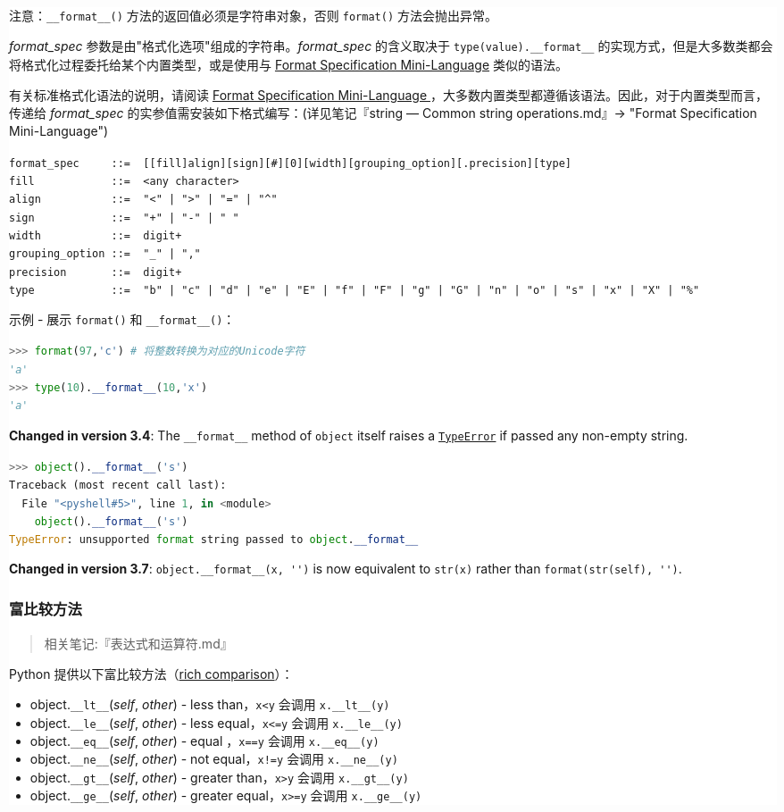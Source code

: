注意：`__format__()` 方法的返回值必须是字符串对象，否则 `format()` 方法会抛出异常。

*format_spec* 参数是由"格式化选项"组成的字符串。*format_spec* 的含义取决于 `type(value).__format__` 的实现方式，但是大多数类都会将格式化过程委托给某个内置类型，或是使用与 [Format Specification Mini-Language](https://docs.python.org/3.7/library/string.html#formatspec) 类似的语法。

有关标准格式化语法的说明，请阅读 [Format Specification Mini-Language ](https://docs.python.org/3.7/library/string.html#formatspec)，大多数内置类型都遵循该语法。因此，对于内置类型而言，传递给 *format_spec* 的实参值需安装如下格式编写：(详见笔记『string — Common string operations.md』-> "Format Specification Mini-Language")

```
format_spec     ::=  [[fill]align][sign][#][0][width][grouping_option][.precision][type]
fill            ::=  <any character>
align           ::=  "<" | ">" | "=" | "^"
sign            ::=  "+" | "-" | " "
width           ::=  digit+
grouping_option ::=  "_" | ","
precision       ::=  digit+
type            ::=  "b" | "c" | "d" | "e" | "E" | "f" | "F" | "g" | "G" | "n" | "o" | "s" | "x" | "X" | "%"
```

示例 - 展示 `format()` 和 `__format__()`：

```python
>>> format(97,'c') # 将整数转换为对应的Unicode字符
'a'
>>> type(10).__format__(10,'x')
'a'
```

**Changed in version 3.4**: The `__format__` method of `object` itself raises a [`TypeError`](https://docs.python.org/3.7/library/exceptions.html#TypeError) if passed any non-empty string.

```python
>>> object().__format__('s')
Traceback (most recent call last):
  File "<pyshell#5>", line 1, in <module>
    object().__format__('s')
TypeError: unsupported format string passed to object.__format__
```

**Changed in version 3.7**: `object.__format__(x, '')` is now equivalent to `str(x)` rather than `format(str(self), '')`.

### 富比较方法

> 相关笔记:『表达式和运算符.md』

Python 提供以下富比较方法（[rich comparison](https://docs.python.org/3/reference/datamodel.html#object.__lt__)）：

- object.`__lt__`(*self*, *other*) - less than，`x<y` 会调用 `x.__lt__(y)` 
- object.`__le__`(*self*, *other*) - less equal，`x<=y` 会调用 `x.__le__(y)`
- object.`__eq__`(*self*, *other*) - equal ，`x==y` 会调用 `x.__eq__(y)`
- object.`__ne__`(*self*, *other*) - not equal，`x!=y` 会调用 `x.__ne__(y)` 
- object.`__gt__`(*self*, *other*) - greater than，`x>y` 会调用 `x.__gt__(y)`
- object.`__ge__`(*self*, *other*) - greater equal，`x>=y` 会调用 `x.__ge__(y)`
